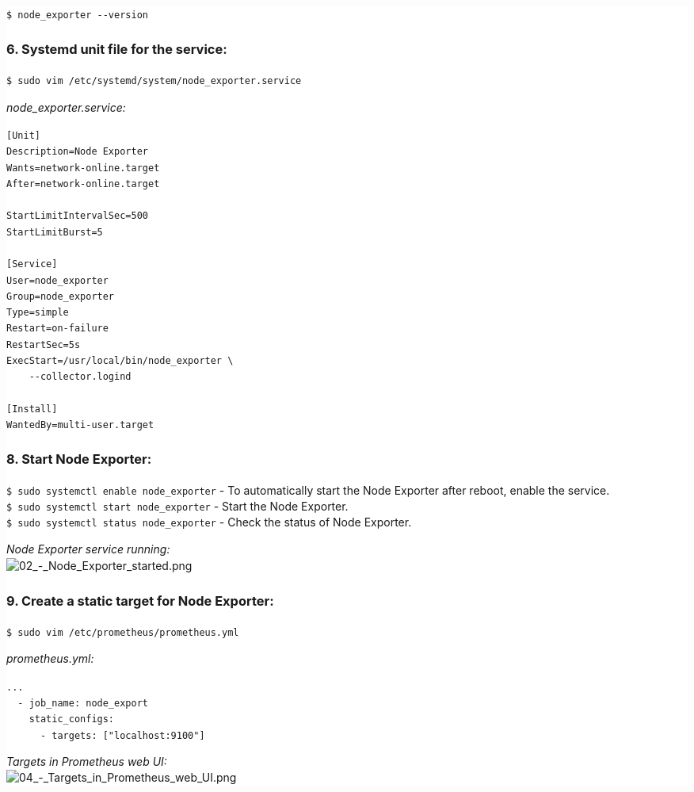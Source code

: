 `$ node_exporter --version`

### 6. Systemd unit file for the service:

`$ sudo vim /etc/systemd/system/node_exporter.service`

_node_exporter.service:_

```
[Unit]
Description=Node Exporter
Wants=network-online.target
After=network-online.target

StartLimitIntervalSec=500
StartLimitBurst=5

[Service]
User=node_exporter
Group=node_exporter
Type=simple
Restart=on-failure
RestartSec=5s
ExecStart=/usr/local/bin/node_exporter \
    --collector.logind

[Install]
WantedBy=multi-user.target
```

### 8. Start Node Exporter:

`$ sudo systemctl enable node_exporter` - To automatically start the Node Exporter after reboot, enable the service. \
`$ sudo systemctl start node_exporter` - Start the Node Exporter. \
`$ sudo systemctl status node_exporter` - Check the status of Node Exporter. 

_Node Exporter service running:_ \
<img src="../screenshots/02_-_Node_Exporter_started.png" alt="02_-_Node_Exporter_started.png" width="800"/>

### 9. Create a static target for Node Exporter:

`$ sudo vim /etc/prometheus/prometheus.yml` 

_prometheus.yml:_

```
...
  - job_name: node_export
    static_configs:
      - targets: ["localhost:9100"]
```

_Targets in Prometheus web UI:_ \
<img src="../screenshots/04_-_Targets_in_Prometheus_web_UI.png" alt="04_-_Targets_in_Prometheus_web_UI.png" width="800"/>
